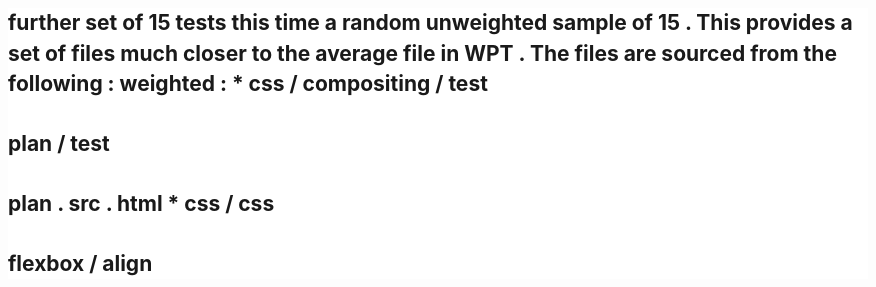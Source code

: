 further
set
of
15
tests
this
time
a
random
unweighted
sample
of
15
.
This
provides
a
set
of
files
much
closer
to
the
average
file
in
WPT
.
The
files
are
sourced
from
the
following
:
weighted
:
*
css
/
compositing
/
test
-
plan
/
test
-
plan
.
src
.
html
*
css
/
css
-
flexbox
/
align
-